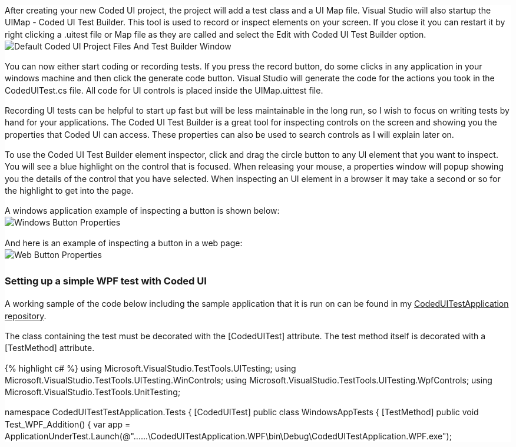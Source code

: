 </p>
<p> 
After creating your new Coded UI project, the project will add a test class and a UI Map file. Visual Studio will also startup the UIMap - Coded UI Test Builder. This tool is used to record or inspect elements on your screen. If you close it you can restart it by right clicking a .uitest file or Map file as they are called and select the Edit with Coded UI Test Builder option.
 <br/><img src="{{"/assets/images/20180114/CleanCodedUIProject.png" | relative_url }}" alt="Default Coded UI Project Files And Test Builder Window"/>
</p>
 <p>
You can now either start coding or recording tests. If you press the record button, do some clicks in any application in your windows machine and then click the generate code button. Visual Studio will generate the code for the actions you took in the CodedUITest.cs file. All code for UI controls is placed inside the UIMap.uittest file.
</p>
<p>
Recording UI tests can be helpful to start up fast but will be less maintainable in the long run, so I wish to focus on writing tests by hand for your applications. The Coded UI Test Builder is a great tool for inspecting controls on the screen and showing you the properties that Coded UI can access. These properties can also be used to search controls as I will explain later on.
</p>
<p>
To use the Coded UI Test Builder element inspector, click and drag the circle button to any UI element that you want to inspect. You will see a blue highlight on the control that is focused. When releasing your mouse, a properties window will popup showing you the details of the control that you have selected. When inspecting an UI element in a browser it may take a second or so for the highlight to get into the page. 
</p>
<p>
A windows application example of inspecting a button is shown below:
<br/><img src="{{"/assets/images/20180114/WindowsButtonProperties.png" | relative_url }}" alt="Windows Button Properties"/>
 </p>
 <p>
And here is an example of inspecting a button in a web page:
<br/><img src="{{"/assets/images/20180114/WebButtonProperties.png" | relative_url }}" alt="Web Button Properties"/>

 </p>
  <h3>Setting up a simple WPF test with Coded UI</h3>
 <p>
 A working sample of the code below including the sample application that it is run on can be found in my <a href="https://github.com/SamanthaNeilen/CodedUITestApplication" target="_blank">CodedUITestApplication repository</a>.
 </p>
 <p>
The class containing the test must be decorated with the [CodedUITest] attribute. The test method itself is decorated with a [TestMethod] attribute.
</p>
{% highlight c# %}
using Microsoft.VisualStudio.TestTools.UITesting;
using Microsoft.VisualStudio.TestTools.UITesting.WinControls;
using Microsoft.VisualStudio.TestTools.UITesting.WpfControls;
using Microsoft.VisualStudio.TestTools.UnitTesting;

namespace CodedUITestTestApplication.Tests
{
    [CodedUITest]
    public class WindowsAppTests
    {
        [TestMethod]
        public void Test_WPF_Addition()
        {
            var app = ApplicationUnderTest.Launch(@"..\..\..\CodedUITestApplication.WPF\bin\Debug\CodedUITestApplication.WPF.exe");
